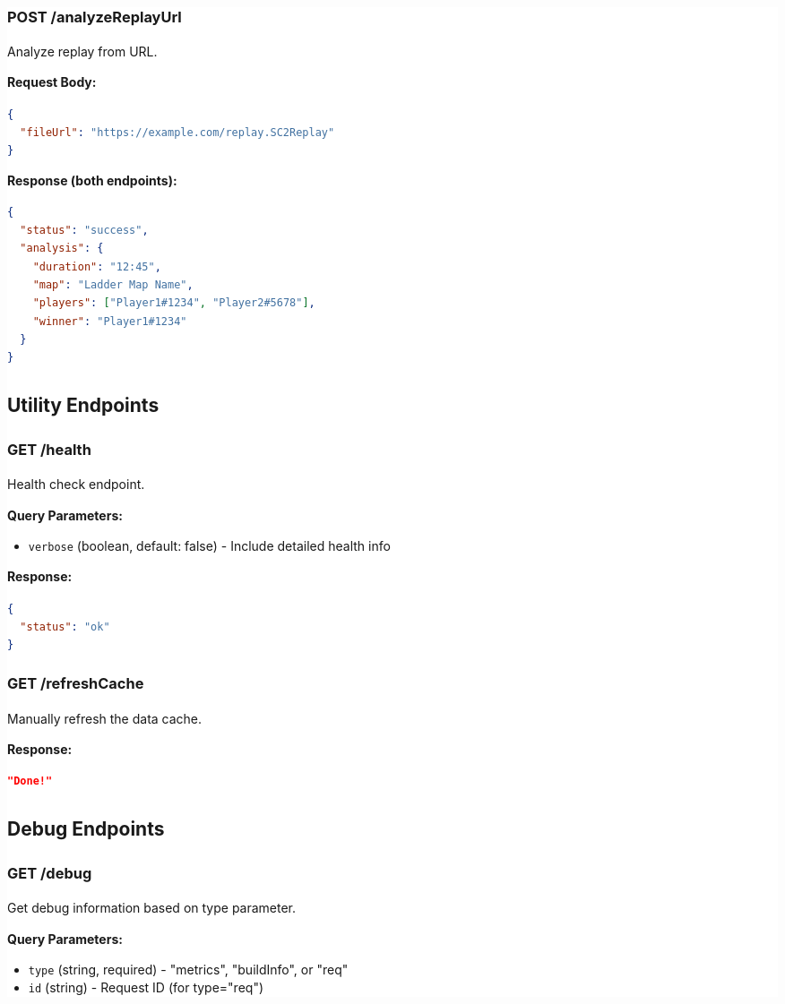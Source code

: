 ### POST /analyzeReplayUrl
Analyze replay from URL.

**Request Body:**
```json
{
  "fileUrl": "https://example.com/replay.SC2Replay"
}
```

**Response (both endpoints):**
```json
{
  "status": "success",
  "analysis": {
    "duration": "12:45",
    "map": "Ladder Map Name",
    "players": ["Player1#1234", "Player2#5678"],
    "winner": "Player1#1234"
  }
}
```

## Utility Endpoints

### GET /health
Health check endpoint.

**Query Parameters:**
- `verbose` (boolean, default: false) - Include detailed health info

**Response:**
```json
{
  "status": "ok"
}
```

### GET /refreshCache
Manually refresh the data cache.

**Response:**
```json
"Done!"
```

## Debug Endpoints

### GET /debug
Get debug information based on type parameter.

**Query Parameters:**
- `type` (string, required) - "metrics", "buildInfo", or "req"
- `id` (string) - Request ID (for type="req")
